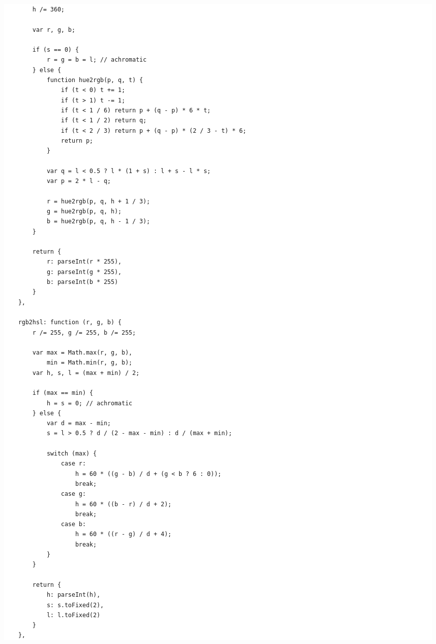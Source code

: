 ```
	    h /= 360;

	    var r, g, b;

	    if (s == 0) {
	        r = g = b = l; // achromatic
	    } else {
	        function hue2rgb(p, q, t) {
	            if (t < 0) t += 1;
	            if (t > 1) t -= 1;
	            if (t < 1 / 6) return p + (q - p) * 6 * t;
	            if (t < 1 / 2) return q;
	            if (t < 2 / 3) return p + (q - p) * (2 / 3 - t) * 6;
	            return p;
	        }

	        var q = l < 0.5 ? l * (1 + s) : l + s - l * s;
	        var p = 2 * l - q;

	        r = hue2rgb(p, q, h + 1 / 3);
	        g = hue2rgb(p, q, h);
	        b = hue2rgb(p, q, h - 1 / 3);
	    }	

	    return {
	    	r: parseInt(r * 255),
	    	g: parseInt(g * 255),
	    	b: parseInt(b * 255)
	    }	
	},

	rgb2hsl: function (r, g, b) {
	    r /= 255, g /= 255, b /= 255;

	    var max = Math.max(r, g, b),
	        min = Math.min(r, g, b);
	    var h, s, l = (max + min) / 2;

	    if (max == min) {
	        h = s = 0; // achromatic
	    } else {
	        var d = max - min;
	        s = l > 0.5 ? d / (2 - max - min) : d / (max + min);

	        switch (max) {
	            case r:
	                h = 60 * ((g - b) / d + (g < b ? 6 : 0));
	                break;
	            case g:
	                h = 60 * ((b - r) / d + 2);
	                break;
	            case b:
	                h = 60 * ((r - g) / d + 4);
	                break;
	        }
	    }

	    return {
	    	h: parseInt(h),
	    	s: s.toFixed(2),
	    	l: l.toFixed(2)
	    }
	},
```